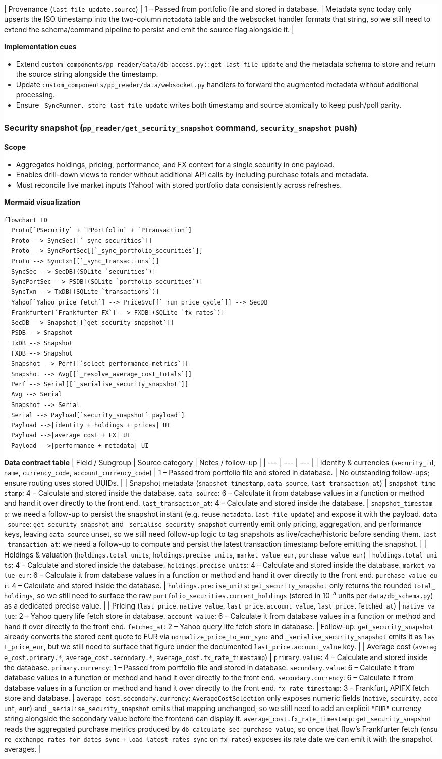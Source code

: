 | Provenance (`last_file_update.source`) | 1 – Passed from portfolio file and stored in database. | Metadata sync today only upserts the ISO timestamp into the two-column `metadata` table and the websocket handler formats that string, so we still need to extend the schema/command pipeline to persist and emit the source flag alongside it. |

**Implementation cues**
- Extend `custom_components/pp_reader/data/db_access.py::get_last_file_update` and the metadata schema to store and return the source string alongside the timestamp.
- Update `custom_components/pp_reader/data/websocket.py` handlers to forward the augmented metadata without additional processing.
- Ensure `_SyncRunner._store_last_file_update` writes both timestamp and source atomically to keep push/poll parity.

### Security snapshot (`pp_reader/get_security_snapshot` command, `security_snapshot` push)

**Scope**
- Aggregates holdings, pricing, performance, and FX context for a single security in one payload.
- Enables drill-down views to render without additional API calls by including purchase totals and metadata.
- Must reconcile live market inputs (Yahoo) with stored portfolio data consistently across refreshes.

**Mermaid visualization**
```mermaid
flowchart TD
  Proto[`PSecurity` + `PPortfolio` + `PTransaction`]
  Proto --> SyncSec[[`_sync_securities`]]
  Proto --> SyncPortSec[[`_sync_portfolio_securities`]]
  Proto --> SyncTxn[[`_sync_transactions`]]
  SyncSec --> SecDB[(SQLite `securities`)]
  SyncPortSec --> PSDB[(SQLite `portfolio_securities`)]
  SyncTxn --> TxDB[(SQLite `transactions`)]
  Yahoo[`Yahoo price fetch`] --> PriceSvc[[`_run_price_cycle`]] --> SecDB
  Frankfurter[`Frankfurter FX`] --> FXDB[(SQLite `fx_rates`)]
  SecDB --> Snapshot[[`get_security_snapshot`]]
  PSDB --> Snapshot
  TxDB --> Snapshot
  FXDB --> Snapshot
  Snapshot --> Perf[[`select_performance_metrics`]]
  Snapshot --> Avg[[`_resolve_average_cost_totals`]]
  Perf --> Serial[[`_serialise_security_snapshot`]]
  Avg --> Serial
  Snapshot --> Serial
  Serial --> Payload[`security_snapshot` payload`]
  Payload -->|identity + holdings + prices| UI
  Payload -->|average cost + FX| UI
  Payload -->|performance + metadata| UI
```

**Data contract table**
| Field / Subgroup | Source category | Notes / follow-up |
| --- | --- | --- |
| Identity & currencies (`security_id`, `name`, `currency_code`, `account_currency_code`) | 1 – Passed from portfolio file and stored in database. | No outstanding follow-ups; ensure routing uses stored UUIDs. |
| Snapshot metadata (`snapshot_timestamp`, `data_source`, `last_transaction_at`) | `snapshot_timestamp`: 4 – Calculate and stored inside the database. `data_source`: 6 – Calculate it from database values in a function or method and hand it over directly to the front end. `last_transaction_at`: 4 – Calculate and stored inside the database. | `snapshot_timestamp`: we need a follow-up to persist the snapshot instant (e.g. reuse `metadata.last_file_update`) and expose it with the payload. `data_source`: `get_security_snapshot` and `_serialise_security_snapshot` currently emit only pricing, aggregation, and performance keys, leaving `data_source` unset, so we still need follow-up logic to tag snapshots as live/cache/historic before sending them. `last_transaction_at`: we need a follow-up to compute and persist the latest transaction timestamp before emitting the snapshot. |
| Holdings & valuation (`holdings.total_units`, `holdings.precise_units`, `market_value_eur`, `purchase_value_eur`) | `holdings.total_units`: 4 – Calculate and stored inside the database. `holdings.precise_units`: 4 – Calculate and stored inside the database. `market_value_eur`: 6 – Calculate it from database values in a function or method and hand it over directly to the front end. `purchase_value_eur`: 4 – Calculate and stored inside the database. | `holdings.precise_units`: `get_security_snapshot` only returns the rounded `total_holdings`, so we still need to surface the raw `portfolio_securities.current_holdings` (stored in 10⁻⁸ units per `data/db_schema.py`) as a dedicated precise value. |
| Pricing (`last_price.native_value`, `last_price.account_value`, `last_price.fetched_at`) | `native_value`: 2 – Yahoo query life fetch store in database. `account_value`: 6 – Calculate it from database values in a function or method and hand it over directly to the front end. `fetched_at`: 2 – Yahoo query life fetch store in database. | Follow-up: `get_security_snapshot` already converts the stored cent quote to EUR via `normalize_price_to_eur_sync` and `_serialise_security_snapshot` emits it as `last_price_eur`, but we still need to surface that figure under the documented `last_price.account_value` key. |
| Average cost (`average_cost.primary.*`, `average_cost.secondary.*`, `average_cost.fx_rate_timestamp`) | `primary.value`: 4 – Calculate and stored inside the database. `primary.currency`: 1 – Passed from portfolio file and stored in database. `secondary.value`: 6 – Calculate it from database values in a function or method and hand it over directly to the front end. `secondary.currency`: 6 – Calculate it from database values in a function or method and hand it over directly to the front end. `fx_rate_timestamp`: 3 – Frankfurt, APIFX fetch store and database. | `average_cost.secondary.currency`: `AverageCostSelection` only exposes numeric fields (`native`, `security`, `account`, `eur`) and `_serialise_security_snapshot` emits that mapping unchanged, so we still need to add an explicit `"EUR"` currency string alongside the secondary value before the frontend can display it. `average_cost.fx_rate_timestamp`: `get_security_snapshot` reads the aggregated purchase metrics produced by `db_calculate_sec_purchase_value`, so once that flow’s Frankfurter fetch (`ensure_exchange_rates_for_dates_sync` + `load_latest_rates_sync` on `fx_rates`) exposes its rate date we can emit it with the snapshot averages. |
